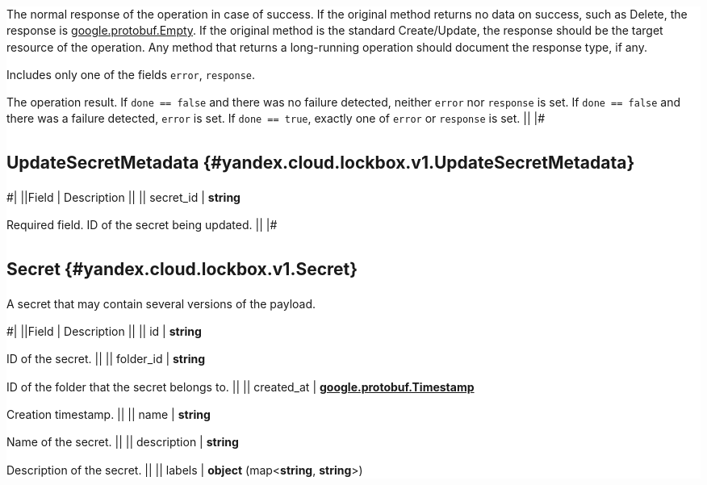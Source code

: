 The normal response of the operation in case of success.
If the original method returns no data on success, such as Delete,
the response is [google.protobuf.Empty](https://developers.google.com/protocol-buffers/docs/reference/google.protobuf#google.protobuf.Empty).
If the original method is the standard Create/Update,
the response should be the target resource of the operation.
Any method that returns a long-running operation should document the response type, if any.

Includes only one of the fields `error`, `response`.

The operation result.
If `done == false` and there was no failure detected, neither `error` nor `response` is set.
If `done == false` and there was a failure detected, `error` is set.
If `done == true`, exactly one of `error` or `response` is set. ||
|#

## UpdateSecretMetadata {#yandex.cloud.lockbox.v1.UpdateSecretMetadata}

#|
||Field | Description ||
|| secret_id | **string**

Required field. ID of the secret being updated. ||
|#

## Secret {#yandex.cloud.lockbox.v1.Secret}

A secret that may contain several versions of the payload.

#|
||Field | Description ||
|| id | **string**

ID of the secret. ||
|| folder_id | **string**

ID of the folder that the secret belongs to. ||
|| created_at | **[google.protobuf.Timestamp](https://developers.google.com/protocol-buffers/docs/reference/google.protobuf#timestamp)**

Creation timestamp. ||
|| name | **string**

Name of the secret. ||
|| description | **string**

Description of the secret. ||
|| labels | **object** (map<**string**, **string**>)
